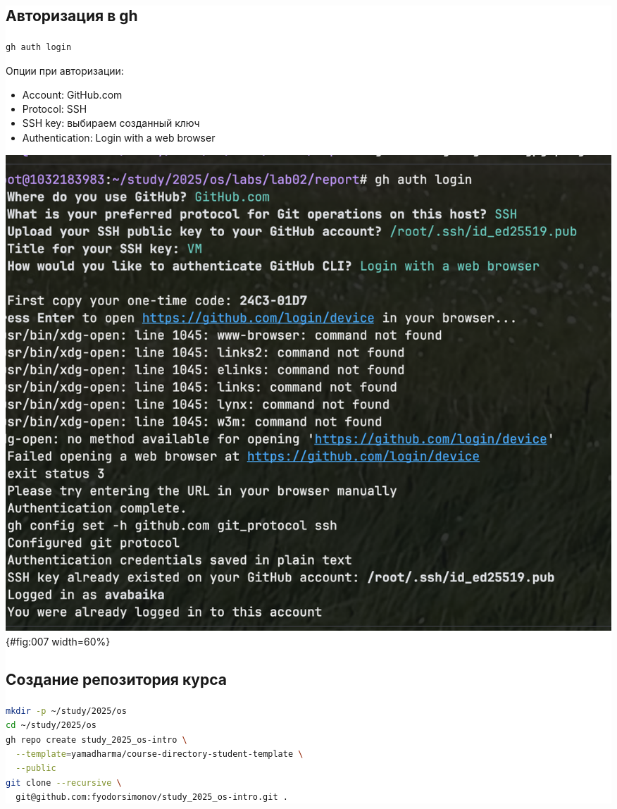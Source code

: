 ## Авторизация в gh

```bash
gh auth login
```

Опции при авторизации:
- Account: GitHub.com
- Protocol: SSH
- SSH key: выбираем созданный ключ
- Authentication: Login with a web browser

![Авторизация в gh](image/gh-auth.png){#fig:007 width=60%}

## Создание репозитория курса

```bash
mkdir -p ~/study/2025/os
cd ~/study/2025/os
gh repo create study_2025_os-intro \
  --template=yamadharma/course-directory-student-template \
  --public
git clone --recursive \
  git@github.com:fyodorsimonov/study_2025_os-intro.git .
```
